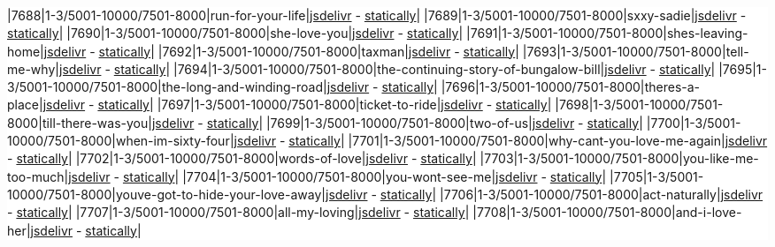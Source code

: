 |7688|1-3/5001-10000/7501-8000|run-for-your-life|[jsdelivr](https://cdn.jsdelivr.net/gh/dbchord/png-old-c-600x600_1-3/5001-10000/7501-8000/run-for-your-life.png) - [statically](https://cdn.statically.io/gh/dbchord/png-old-c-600x600_1-3/img/5001-10000/7501-8000/run-for-your-life.png)|
|7689|1-3/5001-10000/7501-8000|sxxy-sadie|[jsdelivr](https://cdn.jsdelivr.net/gh/dbchord/png-old-c-600x600_1-3/5001-10000/7501-8000/sxxy-sadie.png) - [statically](https://cdn.statically.io/gh/dbchord/png-old-c-600x600_1-3/img/5001-10000/7501-8000/sxxy-sadie.png)|
|7690|1-3/5001-10000/7501-8000|she-love-you|[jsdelivr](https://cdn.jsdelivr.net/gh/dbchord/png-old-c-600x600_1-3/5001-10000/7501-8000/she-love-you.png) - [statically](https://cdn.statically.io/gh/dbchord/png-old-c-600x600_1-3/img/5001-10000/7501-8000/she-love-you.png)|
|7691|1-3/5001-10000/7501-8000|shes-leaving-home|[jsdelivr](https://cdn.jsdelivr.net/gh/dbchord/png-old-c-600x600_1-3/5001-10000/7501-8000/shes-leaving-home.png) - [statically](https://cdn.statically.io/gh/dbchord/png-old-c-600x600_1-3/img/5001-10000/7501-8000/shes-leaving-home.png)|
|7692|1-3/5001-10000/7501-8000|taxman|[jsdelivr](https://cdn.jsdelivr.net/gh/dbchord/png-old-c-600x600_1-3/5001-10000/7501-8000/taxman.png) - [statically](https://cdn.statically.io/gh/dbchord/png-old-c-600x600_1-3/img/5001-10000/7501-8000/taxman.png)|
|7693|1-3/5001-10000/7501-8000|tell-me-why|[jsdelivr](https://cdn.jsdelivr.net/gh/dbchord/png-old-c-600x600_1-3/5001-10000/7501-8000/tell-me-why.png) - [statically](https://cdn.statically.io/gh/dbchord/png-old-c-600x600_1-3/img/5001-10000/7501-8000/tell-me-why.png)|
|7694|1-3/5001-10000/7501-8000|the-continuing-story-of-bungalow-bill|[jsdelivr](https://cdn.jsdelivr.net/gh/dbchord/png-old-c-600x600_1-3/5001-10000/7501-8000/the-continuing-story-of-bungalow-bill.png) - [statically](https://cdn.statically.io/gh/dbchord/png-old-c-600x600_1-3/img/5001-10000/7501-8000/the-continuing-story-of-bungalow-bill.png)|
|7695|1-3/5001-10000/7501-8000|the-long-and-winding-road|[jsdelivr](https://cdn.jsdelivr.net/gh/dbchord/png-old-c-600x600_1-3/5001-10000/7501-8000/the-long-and-winding-road.png) - [statically](https://cdn.statically.io/gh/dbchord/png-old-c-600x600_1-3/img/5001-10000/7501-8000/the-long-and-winding-road.png)|
|7696|1-3/5001-10000/7501-8000|theres-a-place|[jsdelivr](https://cdn.jsdelivr.net/gh/dbchord/png-old-c-600x600_1-3/5001-10000/7501-8000/theres-a-place.png) - [statically](https://cdn.statically.io/gh/dbchord/png-old-c-600x600_1-3/img/5001-10000/7501-8000/theres-a-place.png)|
|7697|1-3/5001-10000/7501-8000|ticket-to-ride|[jsdelivr](https://cdn.jsdelivr.net/gh/dbchord/png-old-c-600x600_1-3/5001-10000/7501-8000/ticket-to-ride.png) - [statically](https://cdn.statically.io/gh/dbchord/png-old-c-600x600_1-3/img/5001-10000/7501-8000/ticket-to-ride.png)|
|7698|1-3/5001-10000/7501-8000|till-there-was-you|[jsdelivr](https://cdn.jsdelivr.net/gh/dbchord/png-old-c-600x600_1-3/5001-10000/7501-8000/till-there-was-you.png) - [statically](https://cdn.statically.io/gh/dbchord/png-old-c-600x600_1-3/img/5001-10000/7501-8000/till-there-was-you.png)|
|7699|1-3/5001-10000/7501-8000|two-of-us|[jsdelivr](https://cdn.jsdelivr.net/gh/dbchord/png-old-c-600x600_1-3/5001-10000/7501-8000/two-of-us.png) - [statically](https://cdn.statically.io/gh/dbchord/png-old-c-600x600_1-3/img/5001-10000/7501-8000/two-of-us.png)|
|7700|1-3/5001-10000/7501-8000|when-im-sixty-four|[jsdelivr](https://cdn.jsdelivr.net/gh/dbchord/png-old-c-600x600_1-3/5001-10000/7501-8000/when-im-sixty-four.png) - [statically](https://cdn.statically.io/gh/dbchord/png-old-c-600x600_1-3/img/5001-10000/7501-8000/when-im-sixty-four.png)|
|7701|1-3/5001-10000/7501-8000|why-cant-you-love-me-again|[jsdelivr](https://cdn.jsdelivr.net/gh/dbchord/png-old-c-600x600_1-3/5001-10000/7501-8000/why-cant-you-love-me-again.png) - [statically](https://cdn.statically.io/gh/dbchord/png-old-c-600x600_1-3/img/5001-10000/7501-8000/why-cant-you-love-me-again.png)|
|7702|1-3/5001-10000/7501-8000|words-of-love|[jsdelivr](https://cdn.jsdelivr.net/gh/dbchord/png-old-c-600x600_1-3/5001-10000/7501-8000/words-of-love.png) - [statically](https://cdn.statically.io/gh/dbchord/png-old-c-600x600_1-3/img/5001-10000/7501-8000/words-of-love.png)|
|7703|1-3/5001-10000/7501-8000|you-like-me-too-much|[jsdelivr](https://cdn.jsdelivr.net/gh/dbchord/png-old-c-600x600_1-3/5001-10000/7501-8000/you-like-me-too-much.png) - [statically](https://cdn.statically.io/gh/dbchord/png-old-c-600x600_1-3/img/5001-10000/7501-8000/you-like-me-too-much.png)|
|7704|1-3/5001-10000/7501-8000|you-wont-see-me|[jsdelivr](https://cdn.jsdelivr.net/gh/dbchord/png-old-c-600x600_1-3/5001-10000/7501-8000/you-wont-see-me.png) - [statically](https://cdn.statically.io/gh/dbchord/png-old-c-600x600_1-3/img/5001-10000/7501-8000/you-wont-see-me.png)|
|7705|1-3/5001-10000/7501-8000|youve-got-to-hide-your-love-away|[jsdelivr](https://cdn.jsdelivr.net/gh/dbchord/png-old-c-600x600_1-3/5001-10000/7501-8000/youve-got-to-hide-your-love-away.png) - [statically](https://cdn.statically.io/gh/dbchord/png-old-c-600x600_1-3/img/5001-10000/7501-8000/youve-got-to-hide-your-love-away.png)|
|7706|1-3/5001-10000/7501-8000|act-naturally|[jsdelivr](https://cdn.jsdelivr.net/gh/dbchord/png-old-c-600x600_1-3/5001-10000/7501-8000/act-naturally.png) - [statically](https://cdn.statically.io/gh/dbchord/png-old-c-600x600_1-3/img/5001-10000/7501-8000/act-naturally.png)|
|7707|1-3/5001-10000/7501-8000|all-my-loving|[jsdelivr](https://cdn.jsdelivr.net/gh/dbchord/png-old-c-600x600_1-3/5001-10000/7501-8000/all-my-loving.png) - [statically](https://cdn.statically.io/gh/dbchord/png-old-c-600x600_1-3/img/5001-10000/7501-8000/all-my-loving.png)|
|7708|1-3/5001-10000/7501-8000|and-i-love-her|[jsdelivr](https://cdn.jsdelivr.net/gh/dbchord/png-old-c-600x600_1-3/5001-10000/7501-8000/and-i-love-her.png) - [statically](https://cdn.statically.io/gh/dbchord/png-old-c-600x600_1-3/img/5001-10000/7501-8000/and-i-love-her.png)|